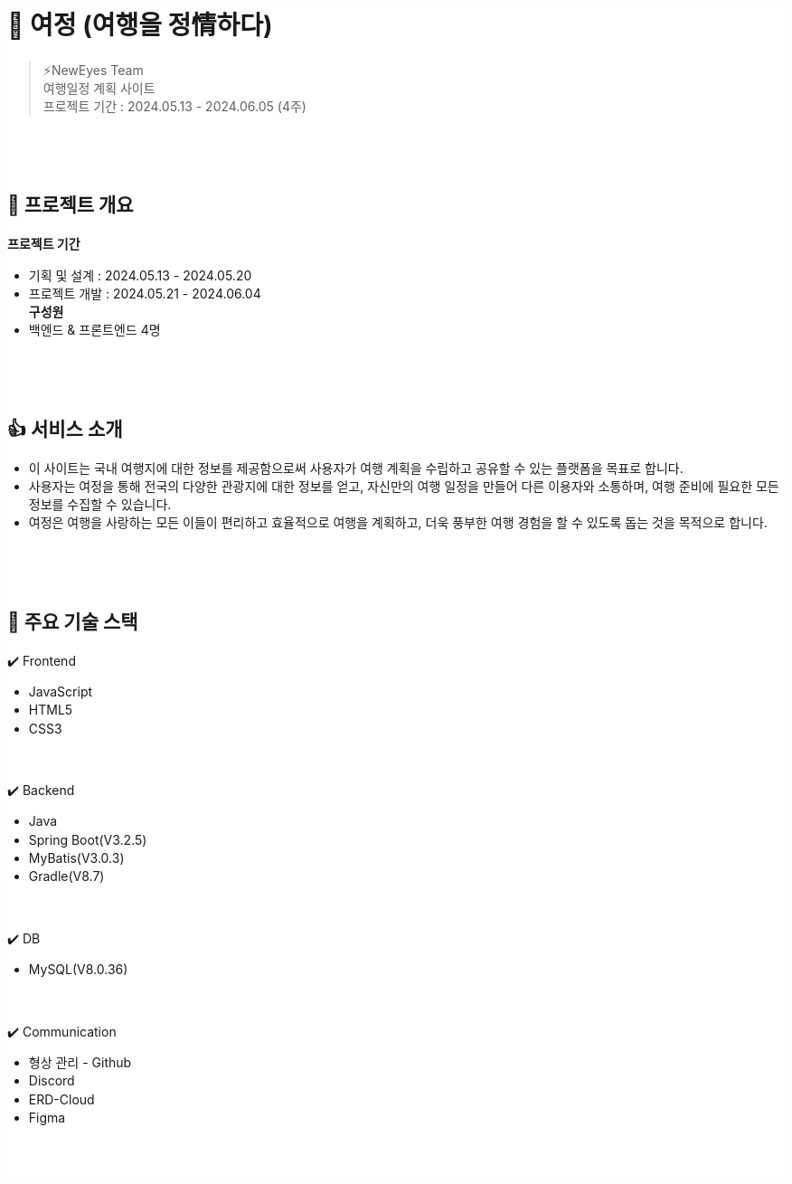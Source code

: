 
# 🚗 여정 (여행을 정情하다)
> ⚡NewEyes Team
> <br>
> 여행일정 계획 사이트
> <br>
> 프로젝트 기간 : 2024.05.13 - 2024.06.05 (4주)
<br>
<br>

## 🌳 프로젝트 개요
**프로젝트 기간**
- 기획 및 설계 : 2024.05.13 - 2024.05.20<br>
- 프로젝트 개발 : 2024.05.21 - 2024.06.04<br>
**구성원**
- 백엔드 & 프론트엔드 4명
<br>
<br>

## 👍 서비스 소개 <br>
- 이 사이트는 국내 여행지에 대한 정보를 제공함으로써 사용자가 여행 계획을 수립하고 공유할 수 있는 플랫폼을 목표로 합니다. <br>
- 사용자는 여정을 통해 전국의 다양한 관광지에 대한 정보를 얻고, 자신만의 여행 일정을 만들어 다른 이용자와 소통하며, 여행 준비에 필요한 모든 정보를 수집할 수 있습니다. <br>
- 여정은 여행을 사랑하는 모든 이들이 편리하고 효율적으로 여행을 계획하고, 더욱 풍부한 여행 경험을 할 수 있도록 돕는 것을 목적으로 합니다.
<br>
<br>

## 🔨 주요 기술 스택
✔️ Frontend<br>
- JavaScript<br>
- HTML5<br>
- CSS3
<br>

✔️ Backend<br>
- Java<br>
- Spring Boot(V3.2.5)<br>
- MyBatis(V3.0.3)<br>
- Gradle(V8.7)
<br>

✔️ DB<br>
- MySQL(V8.0.36)
<br>

✔️ Communication<br>
- 형상 관리 - Github<br>
- Discord<br>
- ERD-Cloud<br>
- Figma
<br>
<br>
